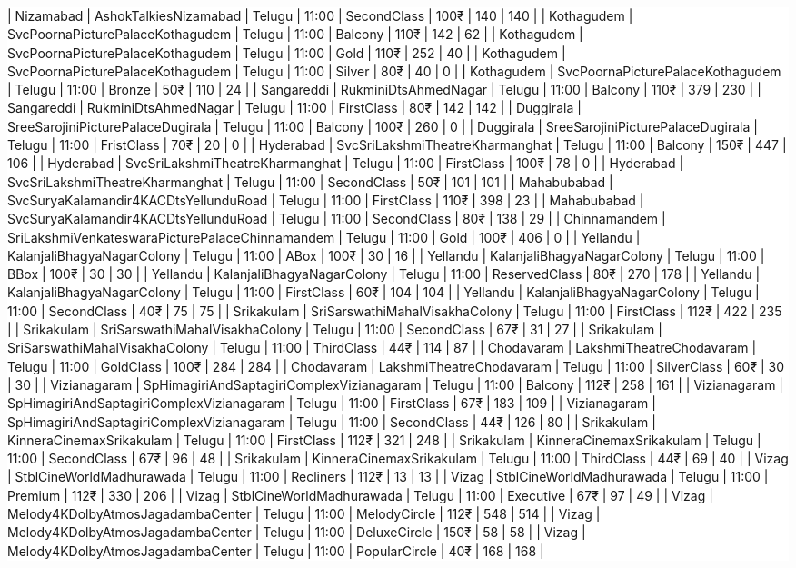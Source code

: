 | Nizamabad      | AshokTalkiesNizamabad                               | Telugu   | 11:00 | SecondClass     |  100₹ |      140 |    140 |
| Kothagudem     | SvcPoornaPicturePalaceKothagudem                    | Telugu   | 11:00 | Balcony         |  110₹ |      142 |     62 |
| Kothagudem     | SvcPoornaPicturePalaceKothagudem                    | Telugu   | 11:00 | Gold            |  110₹ |      252 |     40 |
| Kothagudem     | SvcPoornaPicturePalaceKothagudem                    | Telugu   | 11:00 | Silver          |   80₹ |       40 |      0 |
| Kothagudem     | SvcPoornaPicturePalaceKothagudem                    | Telugu   | 11:00 | Bronze          |   50₹ |      110 |     24 |
| Sangareddi     | RukminiDtsAhmedNagar                                | Telugu   | 11:00 | Balcony         |  110₹ |      379 |    230 |
| Sangareddi     | RukminiDtsAhmedNagar                                | Telugu   | 11:00 | FirstClass      |   80₹ |      142 |    142 |
| Duggirala      | SreeSarojiniPicturePalaceDugirala                   | Telugu   | 11:00 | Balcony         |  100₹ |      260 |      0 |
| Duggirala      | SreeSarojiniPicturePalaceDugirala                   | Telugu   | 11:00 | FristClass      |   70₹ |       20 |      0 |
| Hyderabad      | SvcSriLakshmiTheatreKharmanghat                     | Telugu   | 11:00 | Balcony         |  150₹ |      447 |    106 |
| Hyderabad      | SvcSriLakshmiTheatreKharmanghat                     | Telugu   | 11:00 | FirstClass      |  100₹ |       78 |      0 |
| Hyderabad      | SvcSriLakshmiTheatreKharmanghat                     | Telugu   | 11:00 | SecondClass     |   50₹ |      101 |    101 |
| Mahabubabad    | SvcSuryaKalamandir4KACDtsYellunduRoad               | Telugu   | 11:00 | FirstClass      |  110₹ |      398 |     23 |
| Mahabubabad    | SvcSuryaKalamandir4KACDtsYellunduRoad               | Telugu   | 11:00 | SecondClass     |   80₹ |      138 |     29 |
| Chinnamandem   | SriLakshmiVenkateswaraPicturePalaceChinnamandem     | Telugu   | 11:00 | Gold            |  100₹ |      406 |      0 |
| Yellandu       | KalanjaliBhagyaNagarColony                          | Telugu   | 11:00 | ABox            |  100₹ |       30 |     16 |
| Yellandu       | KalanjaliBhagyaNagarColony                          | Telugu   | 11:00 | BBox            |  100₹ |       30 |     30 |
| Yellandu       | KalanjaliBhagyaNagarColony                          | Telugu   | 11:00 | ReservedClass   |   80₹ |      270 |    178 |
| Yellandu       | KalanjaliBhagyaNagarColony                          | Telugu   | 11:00 | FirstClass      |   60₹ |      104 |    104 |
| Yellandu       | KalanjaliBhagyaNagarColony                          | Telugu   | 11:00 | SecondClass     |   40₹ |       75 |     75 |
| Srikakulam     | SriSarswathiMahalVisakhaColony                      | Telugu   | 11:00 | FirstClass      |  112₹ |      422 |    235 |
| Srikakulam     | SriSarswathiMahalVisakhaColony                      | Telugu   | 11:00 | SecondClass     |   67₹ |       31 |     27 |
| Srikakulam     | SriSarswathiMahalVisakhaColony                      | Telugu   | 11:00 | ThirdClass      |   44₹ |      114 |     87 |
| Chodavaram     | LakshmiTheatreChodavaram                            | Telugu   | 11:00 | GoldClass       |  100₹ |      284 |    284 |
| Chodavaram     | LakshmiTheatreChodavaram                            | Telugu   | 11:00 | SilverClass     |   60₹ |       30 |     30 |
| Vizianagaram   | SpHimagiriAndSaptagiriComplexVizianagaram           | Telugu   | 11:00 | Balcony         |  112₹ |      258 |    161 |
| Vizianagaram   | SpHimagiriAndSaptagiriComplexVizianagaram           | Telugu   | 11:00 | FirstClass      |   67₹ |      183 |    109 |
| Vizianagaram   | SpHimagiriAndSaptagiriComplexVizianagaram           | Telugu   | 11:00 | SecondClass     |   44₹ |      126 |     80 |
| Srikakulam     | KinneraCinemaxSrikakulam                            | Telugu   | 11:00 | FirstClass      |  112₹ |      321 |    248 |
| Srikakulam     | KinneraCinemaxSrikakulam                            | Telugu   | 11:00 | SecondClass     |   67₹ |       96 |     48 |
| Srikakulam     | KinneraCinemaxSrikakulam                            | Telugu   | 11:00 | ThirdClass      |   44₹ |       69 |     40 |
| Vizag          | StblCineWorldMadhurawada                            | Telugu   | 11:00 | Recliners       |  112₹ |       13 |     13 |
| Vizag          | StblCineWorldMadhurawada                            | Telugu   | 11:00 | Premium         |  112₹ |      330 |    206 |
| Vizag          | StblCineWorldMadhurawada                            | Telugu   | 11:00 | Executive       |   67₹ |       97 |     49 |
| Vizag          | Melody4KDolbyAtmosJagadambaCenter                   | Telugu   | 11:00 | MelodyCircle    |  112₹ |      548 |    514 |
| Vizag          | Melody4KDolbyAtmosJagadambaCenter                   | Telugu   | 11:00 | DeluxeCircle    |  150₹ |       58 |     58 |
| Vizag          | Melody4KDolbyAtmosJagadambaCenter                   | Telugu   | 11:00 | PopularCircle   |   40₹ |      168 |    168 |